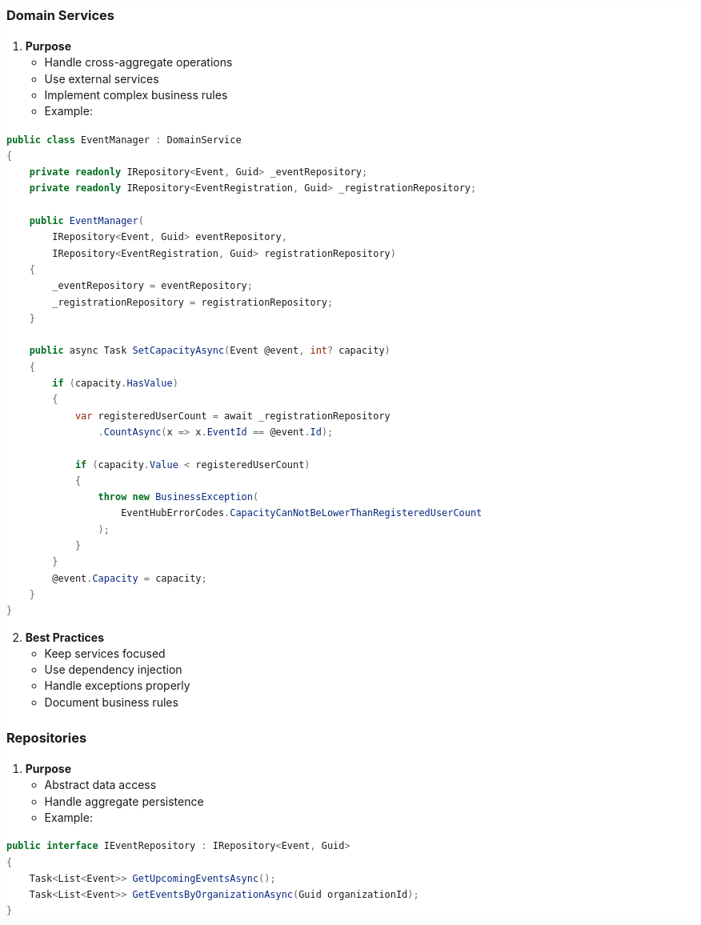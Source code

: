 ### Domain Services

1. **Purpose**
   - Handle cross-aggregate operations
   - Use external services
   - Implement complex business rules
   - Example:
```csharp
public class EventManager : DomainService
{
    private readonly IRepository<Event, Guid> _eventRepository;
    private readonly IRepository<EventRegistration, Guid> _registrationRepository;

    public EventManager(
        IRepository<Event, Guid> eventRepository,
        IRepository<EventRegistration, Guid> registrationRepository)
    {
        _eventRepository = eventRepository;
        _registrationRepository = registrationRepository;
    }

    public async Task SetCapacityAsync(Event @event, int? capacity)
    {
        if (capacity.HasValue)
        {
            var registeredUserCount = await _registrationRepository
                .CountAsync(x => x.EventId == @event.Id);
                
            if (capacity.Value < registeredUserCount)
            {
                throw new BusinessException(
                    EventHubErrorCodes.CapacityCanNotBeLowerThanRegisteredUserCount
                );
            }
        }
        @event.Capacity = capacity;
    }
}
```

2. **Best Practices**
   - Keep services focused
   - Use dependency injection
   - Handle exceptions properly
   - Document business rules

### Repositories

1. **Purpose**
   - Abstract data access
   - Handle aggregate persistence
   - Example:
```csharp
public interface IEventRepository : IRepository<Event, Guid>
{
    Task<List<Event>> GetUpcomingEventsAsync();
    Task<List<Event>> GetEventsByOrganizationAsync(Guid organizationId);
}
```
